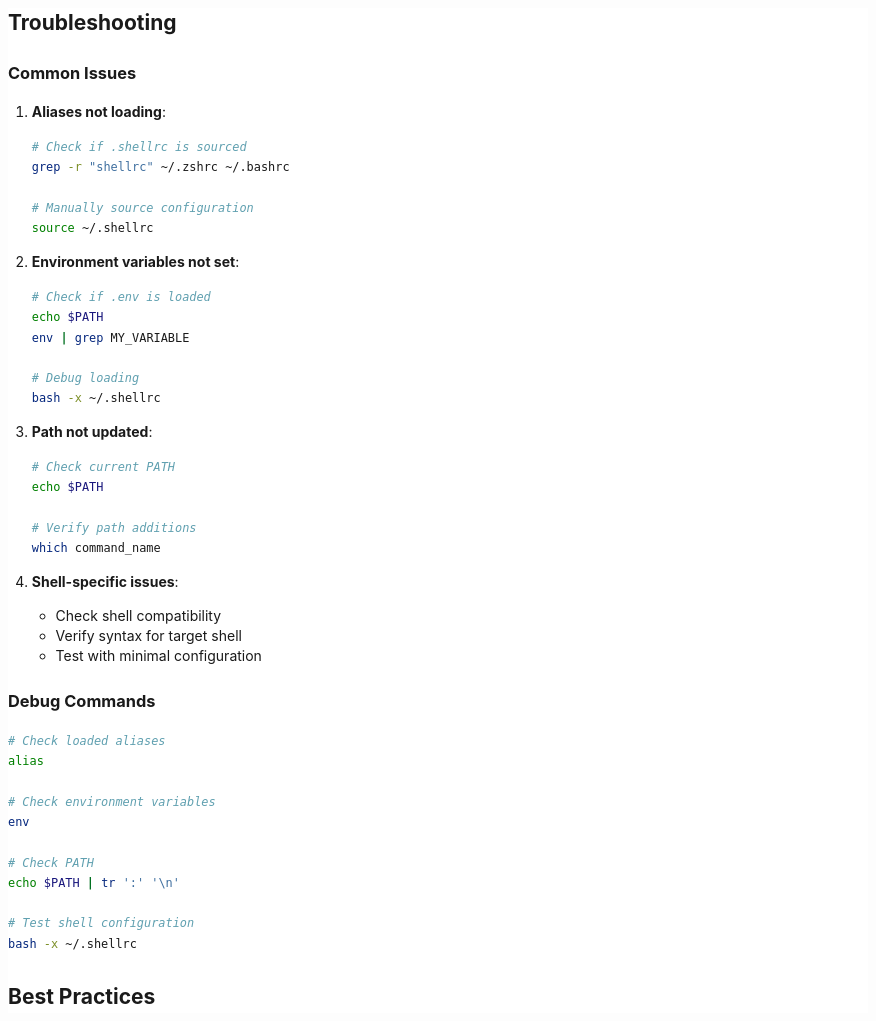 ## Troubleshooting

### Common Issues

1. **Aliases not loading**:
   ```bash
   # Check if .shellrc is sourced
   grep -r "shellrc" ~/.zshrc ~/.bashrc

   # Manually source configuration
   source ~/.shellrc
   ```

2. **Environment variables not set**:
   ```bash
   # Check if .env is loaded
   echo $PATH
   env | grep MY_VARIABLE

   # Debug loading
   bash -x ~/.shellrc
   ```

3. **Path not updated**:
   ```bash
   # Check current PATH
   echo $PATH

   # Verify path additions
   which command_name
   ```

4. **Shell-specific issues**:
   - Check shell compatibility
   - Verify syntax for target shell
   - Test with minimal configuration

### Debug Commands

```bash
# Check loaded aliases
alias

# Check environment variables
env

# Check PATH
echo $PATH | tr ':' '\n'

# Test shell configuration
bash -x ~/.shellrc
```

## Best Practices
